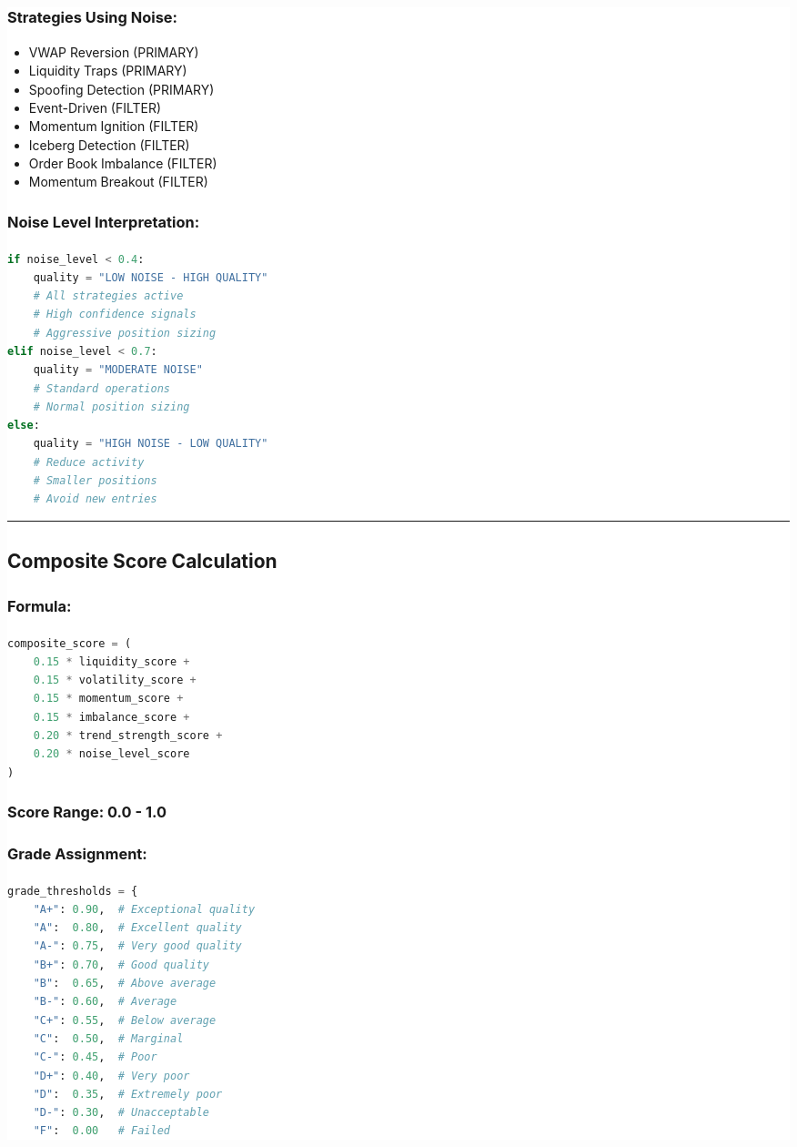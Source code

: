 ### Strategies Using Noise:
- VWAP Reversion (PRIMARY)
- Liquidity Traps (PRIMARY)
- Spoofing Detection (PRIMARY)
- Event-Driven (FILTER)
- Momentum Ignition (FILTER)
- Iceberg Detection (FILTER)
- Order Book Imbalance (FILTER)
- Momentum Breakout (FILTER)

### Noise Level Interpretation:
```python
if noise_level < 0.4:
    quality = "LOW NOISE - HIGH QUALITY"
    # All strategies active
    # High confidence signals
    # Aggressive position sizing
elif noise_level < 0.7:
    quality = "MODERATE NOISE"
    # Standard operations
    # Normal position sizing
else:
    quality = "HIGH NOISE - LOW QUALITY"
    # Reduce activity
    # Smaller positions
    # Avoid new entries
```

---

## Composite Score Calculation

### Formula:
```python
composite_score = (
    0.15 * liquidity_score +
    0.15 * volatility_score +
    0.15 * momentum_score +
    0.15 * imbalance_score +
    0.20 * trend_strength_score +
    0.20 * noise_level_score
)
```

### Score Range: 0.0 - 1.0

### Grade Assignment:
```python
grade_thresholds = {
    "A+": 0.90,  # Exceptional quality
    "A":  0.80,  # Excellent quality
    "A-": 0.75,  # Very good quality
    "B+": 0.70,  # Good quality
    "B":  0.65,  # Above average
    "B-": 0.60,  # Average
    "C+": 0.55,  # Below average
    "C":  0.50,  # Marginal
    "C-": 0.45,  # Poor
    "D+": 0.40,  # Very poor
    "D":  0.35,  # Extremely poor
    "D-": 0.30,  # Unacceptable
    "F":  0.00   # Failed
```